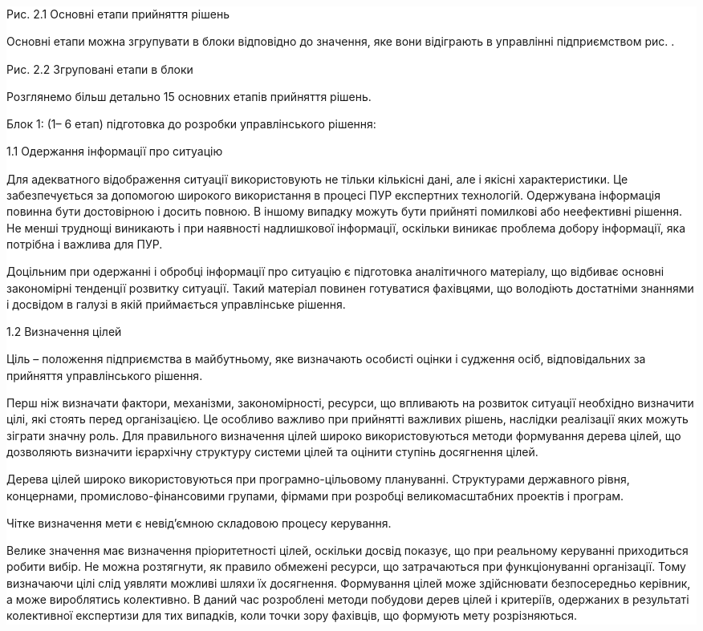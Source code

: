 


















Рис. 2.1 Основні етапи прийняття рішень

Основні етапи можна згрупувати в блоки відповідно до значення, яке вони відіграють  в управлінні підприємством рис. .










Рис. 2.2  Згруповані етапи в блоки

Розглянемо більш детально 15 основних етапів прийняття рішень.

Блок 1: (1– 6  етап) підготовка до розробки управлінського рішення:

1\.1 Одержання  інформації  про  ситуацію

Для адекватного відображення ситуації використовують не тільки кількісні дані, але і якісні характеристики. Це забезпечується за допомогою широкого використання в процесі ПУР експертних технологій. Одержувана інформація повинна бути достовірною і досить повною. В іншому випадку можуть бути прийняті помилкові або неефективні рішення. Не менші труднощі виникають і при наявності надлишкової інформації, оскільки виникає проблема добору інформації, яка потрібна і важлива для ПУР.

Доцільним при одержанні і обробці інформації про ситуацію є підготовка аналітичного матеріалу, що відбиває основні закономірні тенденції розвитку ситуації. Такий матеріал повинен готуватися фахівцями, що володіють достатніми знаннями і досвідом в галузі в якій приймається управлінське рішення.

1\.2 Визначення  цілей

Ціль – положення підприємства в майбутньому, яке визначають особисті оцінки і судження осіб, відповідальних за прийняття управлінського рішення.

Перш ніж визначати фактори, механізми, закономірності, ресурси, що впливають на розвиток ситуації необхідно визначити цілі, які стоять перед організацією. Це особливо важливо при прийнятті важливих рішень, наслідки реалізації яких можуть зіграти значну роль. Для правильного визначення цілей широко використовуються методи формування дерева цілей, що дозволяють визначити ієрархічну структуру системи цілей та оцінити ступінь досягнення цілей.

Дерева цілей широко використовуються при програмно-цільовому плануванні. Структурами державного рівня, концернами, промислово-фінансовими групами, фірмами при розробці великомасштабних проектів і програм.

Чітке визначення мети є невід’ємною складовою процесу керування.

Велике значення має визначення пріоритетності цілей, оскільки досвід показує, що при реальному керуванні приходиться робити вибір. Не можна розтягнути, як правило обмежені ресурси, що затрачаються при функціонуванні організації. Тому визначаючи цілі слід уявляти можливі шляхи їх досягнення. Формування цілей може здійснювати безпосередньо керівник, а може вироблятись колективно. В даний час розроблені методи побудови дерев цілей і критеріїв, одержаних в результаті колективної експертизи для тих випадків, коли точки зору фахівців, що формують мету розрізняються.
